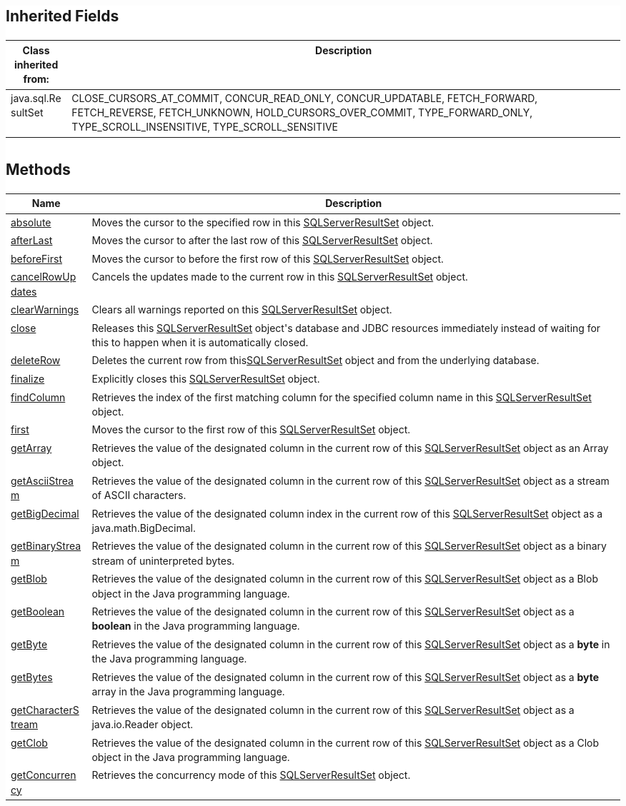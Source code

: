 ## Inherited Fields  
  
|Class inherited from:|Description|  
|---------------------------|-----------------|  
|java.sql.ResultSet|CLOSE_CURSORS_AT_COMMIT, CONCUR_READ_ONLY, CONCUR_UPDATABLE, FETCH_FORWARD, FETCH_REVERSE, FETCH_UNKNOWN, HOLD_CURSORS_OVER_COMMIT, TYPE_FORWARD_ONLY, TYPE_SCROLL_INSENSITIVE, TYPE_SCROLL_SENSITIVE|  
  
## Methods  
  
|Name|Description|  
|----------|-----------------|  
|[absolute](../../../connect/jdbc/reference/absolute-method--sqlserverresultset-.md)|Moves the cursor to the specified row in this [SQLServerResultSet](../../../connect/jdbc/reference/sqlserverresultset-class.md) object.|  
|[afterLast](../../../connect/jdbc/reference/afterlast-method--sqlserverresultset-.md)|Moves the cursor to after the last row of this [SQLServerResultSet](../../../connect/jdbc/reference/sqlserverresultset-class.md) object.|  
|[beforeFirst](../../../connect/jdbc/reference/beforefirst-method--sqlserverresultset-.md)|Moves the cursor to before the first row of this [SQLServerResultSet](../../../connect/jdbc/reference/sqlserverresultset-class.md) object.|  
|[cancelRowUpdates](../../../connect/jdbc/reference/cancelrowupdates-method--sqlserverresultset-.md)|Cancels the updates made to the current row in this [SQLServerResultSet](../../../connect/jdbc/reference/sqlserverresultset-class.md) object.|  
|[clearWarnings](../../../connect/jdbc/reference/clearwarnings-method--sqlserverresultset-.md)|Clears all warnings reported on this [SQLServerResultSet](../../../connect/jdbc/reference/sqlserverresultset-class.md) object.|  
|[close](../../../connect/jdbc/reference/close-method--sqlserverresultset-.md)|Releases this [SQLServerResultSet](../../../connect/jdbc/reference/sqlserverresultset-class.md) object's database and JDBC resources immediately instead of waiting for this to happen when it is automatically closed.|  
|[deleteRow](../../../connect/jdbc/reference/deleterow-method--sqlserverresultset-.md)|Deletes the current row from this[SQLServerResultSet](../../../connect/jdbc/reference/sqlserverresultset-class.md) object and from the underlying database.|  
|[finalize](../../../connect/jdbc/reference/finalize-method--sqlserverresultset-.md)|Explicitly closes this [SQLServerResultSet](../../../connect/jdbc/reference/sqlserverresultset-class.md) object.|  
|[findColumn](../../../connect/jdbc/reference/findcolumn-method--sqlserverresultset-.md)|Retrieves the index of the first matching column for the specified column name in this [SQLServerResultSet](../../../connect/jdbc/reference/sqlserverresultset-class.md) object.|  
|[first](../../../connect/jdbc/reference/first-method--sqlserverresultset-.md)|Moves the cursor to the first row of this [SQLServerResultSet](../../../connect/jdbc/reference/sqlserverresultset-class.md) object.|  
|[getArray](../../../connect/jdbc/reference/getarray-method--sqlserverresultset-.md)|Retrieves the value of the designated column in the current row of this [SQLServerResultSet](../../../connect/jdbc/reference/sqlserverresultset-class.md) object as an Array object.|  
|[getAsciiStream](../../../connect/jdbc/reference/getasciistream-method--sqlserverresultset-.md)|Retrieves the value of the designated column in the current row of this [SQLServerResultSet](../../../connect/jdbc/reference/sqlserverresultset-class.md) object as a stream of ASCII characters.|  
|[getBigDecimal](../../../connect/jdbc/reference/getbigdecimal-method--sqlserverresultset-.md)|Retrieves the value of the designated column index in the current row of this [SQLServerResultSet](../../../connect/jdbc/reference/sqlserverresultset-class.md) object as a java.math.BigDecimal.|  
|[getBinaryStream](../../../connect/jdbc/reference/getbinarystream-method--sqlserverresultset-.md)|Retrieves the value of the designated column in the current row of this [SQLServerResultSet](../../../connect/jdbc/reference/sqlserverresultset-class.md) object as a binary stream of uninterpreted bytes.|  
|[getBlob](../../../connect/jdbc/reference/getblob-method--sqlserverresultset-.md)|Retrieves the value of the designated column in the current row of this [SQLServerResultSet](../../../connect/jdbc/reference/sqlserverresultset-class.md) object as a Blob object in the Java programming language.|  
|[getBoolean](../../../connect/jdbc/reference/getboolean-method--sqlserverresultset-.md)|Retrieves the value of the designated column in the current row of this [SQLServerResultSet](../../../connect/jdbc/reference/sqlserverresultset-class.md) object as a **boolean** in the Java programming language.|  
|[getByte](../../../connect/jdbc/reference/getbyte-method--sqlserverresultset-.md)|Retrieves the value of the designated column in the current row of this [SQLServerResultSet](../../../connect/jdbc/reference/sqlserverresultset-class.md) object as a **byte** in the Java programming language.|  
|[getBytes](../../../connect/jdbc/reference/getbytes-method--sqlserverresultset-.md)|Retrieves the value of the designated column in the current row of this [SQLServerResultSet](../../../connect/jdbc/reference/sqlserverresultset-class.md) object as a **byte** array in the Java programming language.|  
|[getCharacterStream](../../../connect/jdbc/reference/getcharacterstream-method--sqlserverresultset-.md)|Retrieves the value of the designated column in the current row of this [SQLServerResultSet](../../../connect/jdbc/reference/sqlserverresultset-class.md) object as a java.io.Reader object.|  
|[getClob](../../../connect/jdbc/reference/getclob-method--sqlserverresultset-.md)|Retrieves the value of the designated column in the current row of this [SQLServerResultSet](../../../connect/jdbc/reference/sqlserverresultset-class.md) object as a Clob object in the Java programming language.|  
|[getConcurrency](../../../connect/jdbc/reference/getconcurrency-method--sqlserverresultset-.md)|Retrieves the concurrency mode of this [SQLServerResultSet](../../../connect/jdbc/reference/sqlserverresultset-class.md) object.|  
